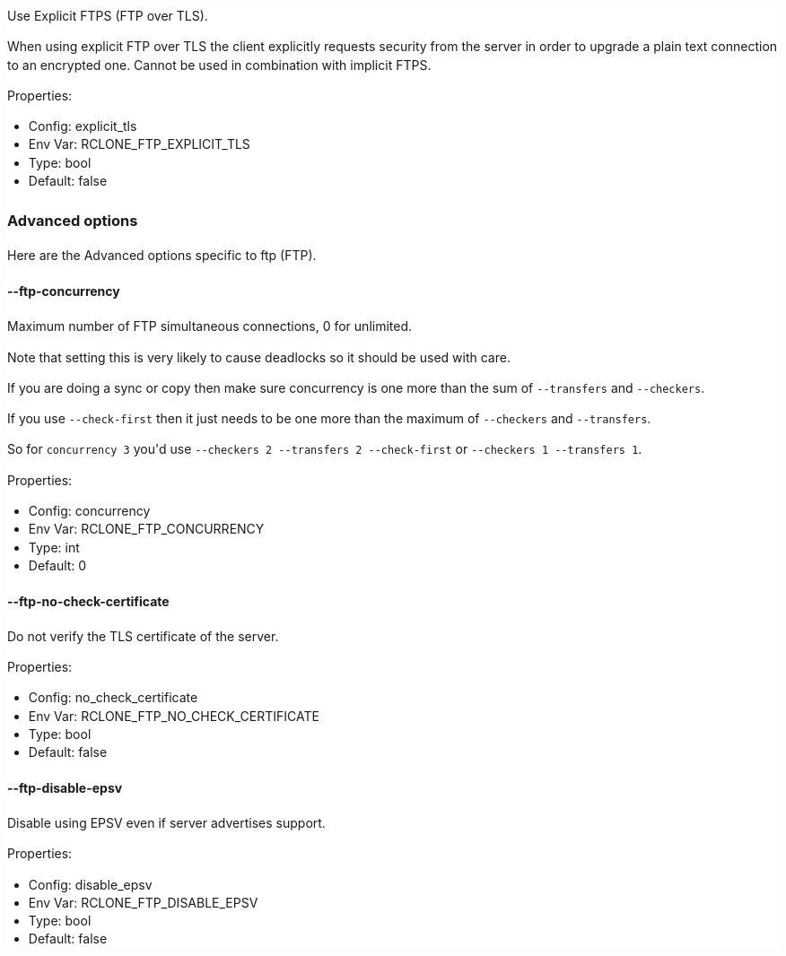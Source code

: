 Use Explicit FTPS (FTP over TLS).

When using explicit FTP over TLS the client explicitly requests
security from the server in order to upgrade a plain text connection
to an encrypted one. Cannot be used in combination with implicit FTPS.

Properties:

- Config:      explicit_tls
- Env Var:     RCLONE_FTP_EXPLICIT_TLS
- Type:        bool
- Default:     false

### Advanced options

Here are the Advanced options specific to ftp (FTP).

#### --ftp-concurrency

Maximum number of FTP simultaneous connections, 0 for unlimited.

Note that setting this is very likely to cause deadlocks so it should
be used with care.

If you are doing a sync or copy then make sure concurrency is one more
than the sum of `--transfers` and `--checkers`.

If you use `--check-first` then it just needs to be one more than the
maximum of `--checkers` and `--transfers`.

So for `concurrency 3` you'd use `--checkers 2 --transfers 2
--check-first` or `--checkers 1 --transfers 1`.



Properties:

- Config:      concurrency
- Env Var:     RCLONE_FTP_CONCURRENCY
- Type:        int
- Default:     0

#### --ftp-no-check-certificate

Do not verify the TLS certificate of the server.

Properties:

- Config:      no_check_certificate
- Env Var:     RCLONE_FTP_NO_CHECK_CERTIFICATE
- Type:        bool
- Default:     false

#### --ftp-disable-epsv

Disable using EPSV even if server advertises support.

Properties:

- Config:      disable_epsv
- Env Var:     RCLONE_FTP_DISABLE_EPSV
- Type:        bool
- Default:     false
